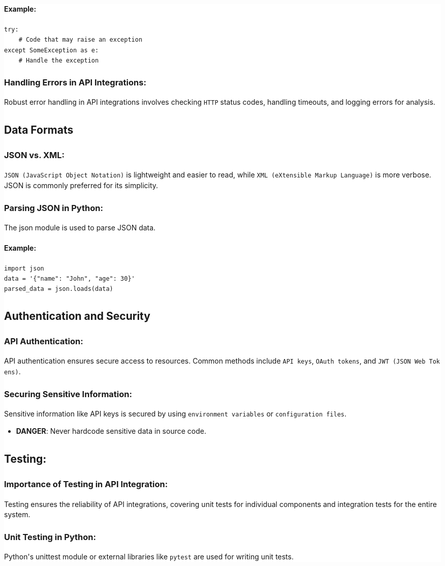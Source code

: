 #### Example:
```
try:
    # Code that may raise an exception
except SomeException as e:
    # Handle the exception
```

### Handling Errors in API Integrations:
Robust error handling in API integrations involves checking ``HTTP`` status codes, handling timeouts, and logging errors for analysis.


## Data Formats

### JSON vs. XML:
``JSON (JavaScript Object Notation)`` is lightweight and easier to read, while ``XML (eXtensible Markup Language)`` is more verbose. JSON is commonly preferred for its simplicity.

### Parsing JSON in Python:
The json module is used to parse JSON data. 

#### Example:
```
import json
data = '{"name": "John", "age": 30}'
parsed_data = json.loads(data)
```

## Authentication and Security

### API Authentication:
API authentication ensures secure access to resources. Common methods include ``API keys``, ``OAuth tokens``, and ``JWT (JSON Web Tokens)``.

### Securing Sensitive Information:
Sensitive information like API keys is secured by using ``environment variables`` or ``configuration files``. 
- **DANGER**: Never hardcode sensitive data in source code.

## Testing:

### Importance of Testing in API Integration:
Testing ensures the reliability of API integrations, covering unit tests for individual components and integration tests for the entire system.

### Unit Testing in Python:
Python's unittest module or external libraries like ``pytest`` are used for writing unit tests.
